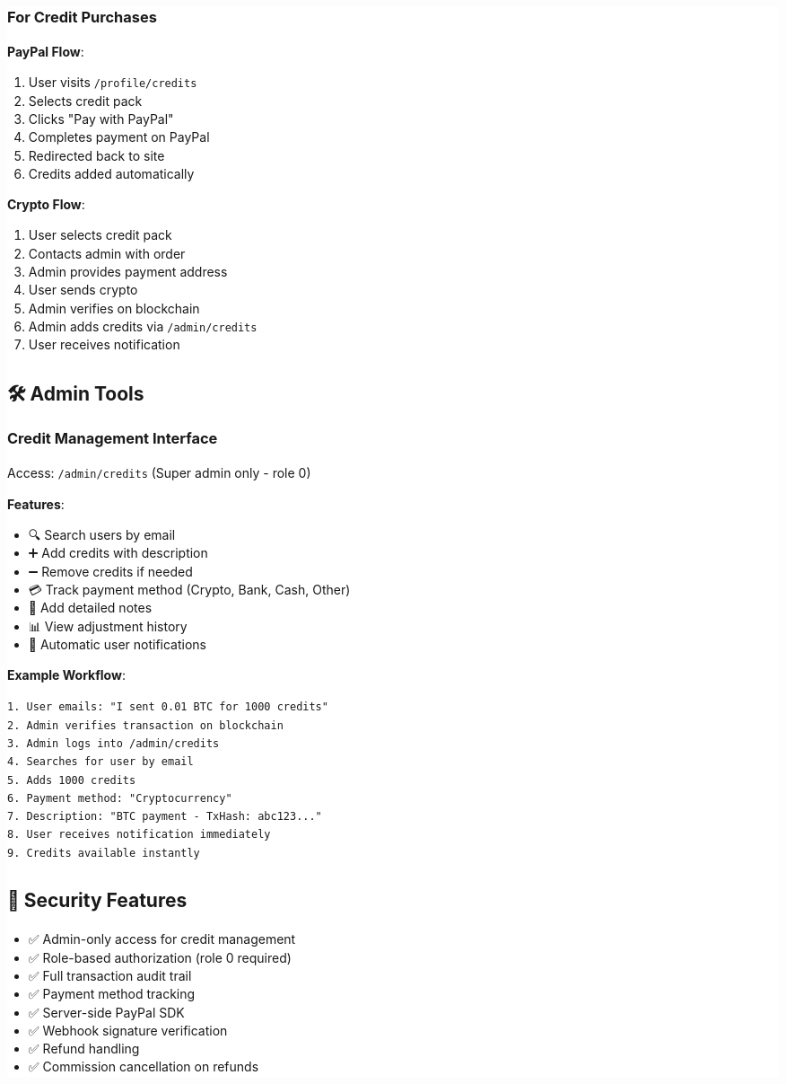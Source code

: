### For Credit Purchases

**PayPal Flow**:

1. User visits `/profile/credits`
2. Selects credit pack
3. Clicks "Pay with PayPal"
4. Completes payment on PayPal
5. Redirected back to site
6. Credits added automatically

**Crypto Flow**:

1. User selects credit pack
2. Contacts admin with order
3. Admin provides payment address
4. User sends crypto
5. Admin verifies on blockchain
6. Admin adds credits via `/admin/credits`
7. User receives notification

## 🛠️ Admin Tools

### Credit Management Interface

Access: `/admin/credits` (Super admin only - role 0)

**Features**:

- 🔍 Search users by email
- ➕ Add credits with description
- ➖ Remove credits if needed
- 💳 Track payment method (Crypto, Bank, Cash, Other)
- 📝 Add detailed notes
- 📊 View adjustment history
- 🔔 Automatic user notifications

**Example Workflow**:

```
1. User emails: "I sent 0.01 BTC for 1000 credits"
2. Admin verifies transaction on blockchain
3. Admin logs into /admin/credits
4. Searches for user by email
5. Adds 1000 credits
6. Payment method: "Cryptocurrency"
7. Description: "BTC payment - TxHash: abc123..."
8. User receives notification immediately
9. Credits available instantly
```

## 🔐 Security Features

- ✅ Admin-only access for credit management
- ✅ Role-based authorization (role 0 required)
- ✅ Full transaction audit trail
- ✅ Payment method tracking
- ✅ Server-side PayPal SDK
- ✅ Webhook signature verification
- ✅ Refund handling
- ✅ Commission cancellation on refunds
